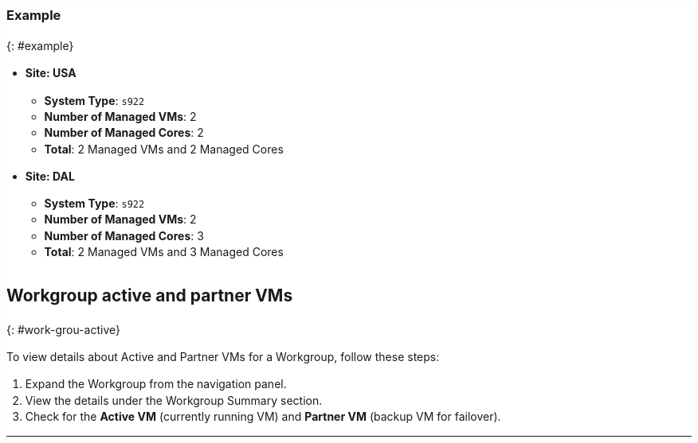 ### Example
{: #example}

- **Site: USA**
  - **System Type**: `s922`
  - **Number of Managed VMs**: 2
  - **Number of Managed Cores**: 2
  - **Total**: 2 Managed VMs and 2 Managed Cores

- **Site: DAL**
  - **System Type**: `s922`
  - **Number of Managed VMs**: 2
  - **Number of Managed Cores**: 3
  - **Total**: 2 Managed VMs and 3 Managed Cores

## Workgroup active and partner VMs
{: #work-grou-active}

To view details about Active and Partner VMs for a Workgroup, follow these steps:

1. Expand the Workgroup from the navigation panel.
2. View the details under the Workgroup Summary section.
3. Check for the **Active VM** (currently running VM) and **Partner VM** (backup VM for failover).

---
